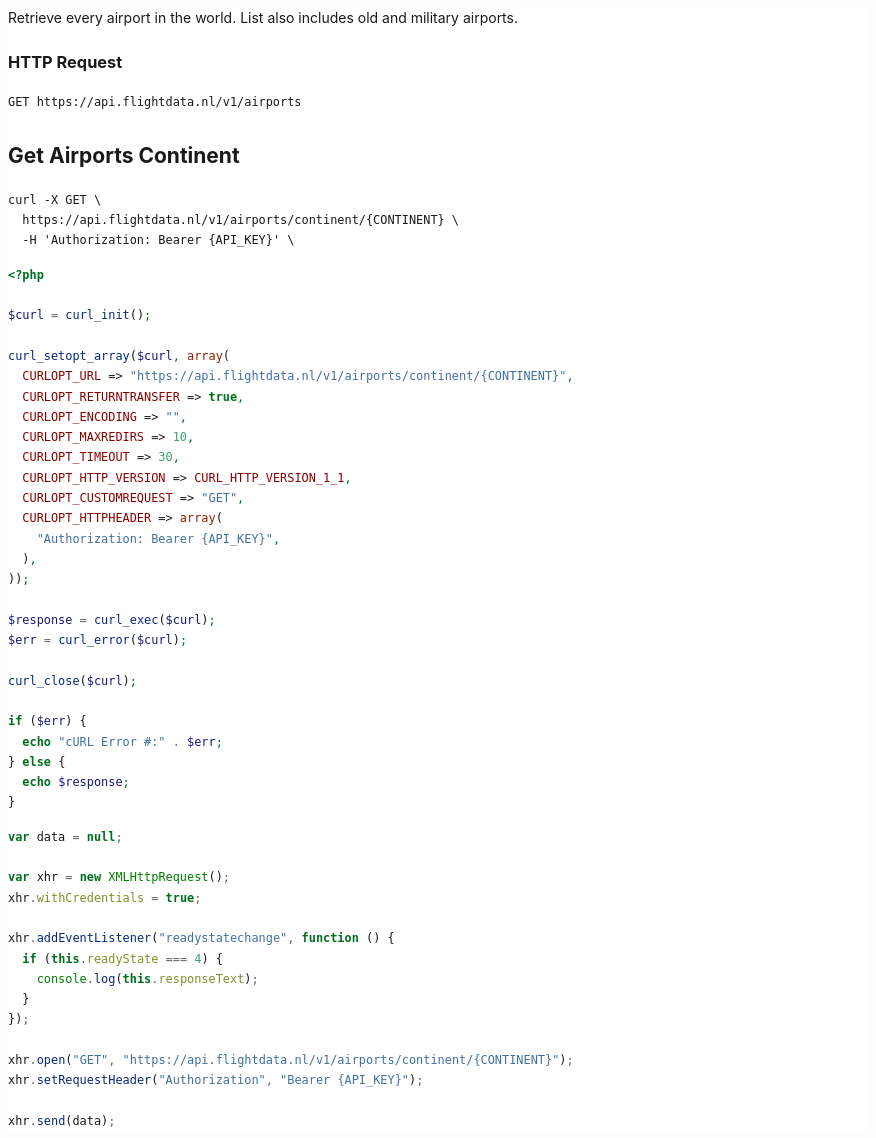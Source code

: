 Retrieve every airport in the world.
List also includes old and military airports.

### HTTP Request

`GET https://api.flightdata.nl/v1/airports`




## Get Airports Continent

```shell
curl -X GET \
  https://api.flightdata.nl/v1/airports/continent/{CONTINENT} \
  -H 'Authorization: Bearer {API_KEY}' \
```

```php
<?php

$curl = curl_init();

curl_setopt_array($curl, array(
  CURLOPT_URL => "https://api.flightdata.nl/v1/airports/continent/{CONTINENT}",
  CURLOPT_RETURNTRANSFER => true,
  CURLOPT_ENCODING => "",
  CURLOPT_MAXREDIRS => 10,
  CURLOPT_TIMEOUT => 30,
  CURLOPT_HTTP_VERSION => CURL_HTTP_VERSION_1_1,
  CURLOPT_CUSTOMREQUEST => "GET",
  CURLOPT_HTTPHEADER => array(
    "Authorization: Bearer {API_KEY}",
  ),
));

$response = curl_exec($curl);
$err = curl_error($curl);

curl_close($curl);

if ($err) {
  echo "cURL Error #:" . $err;
} else {
  echo $response;
}
```

```javascript
var data = null;

var xhr = new XMLHttpRequest();
xhr.withCredentials = true;

xhr.addEventListener("readystatechange", function () {
  if (this.readyState === 4) {
    console.log(this.responseText);
  }
});

xhr.open("GET", "https://api.flightdata.nl/v1/airports/continent/{CONTINENT}");
xhr.setRequestHeader("Authorization", "Bearer {API_KEY}");

xhr.send(data);
```
